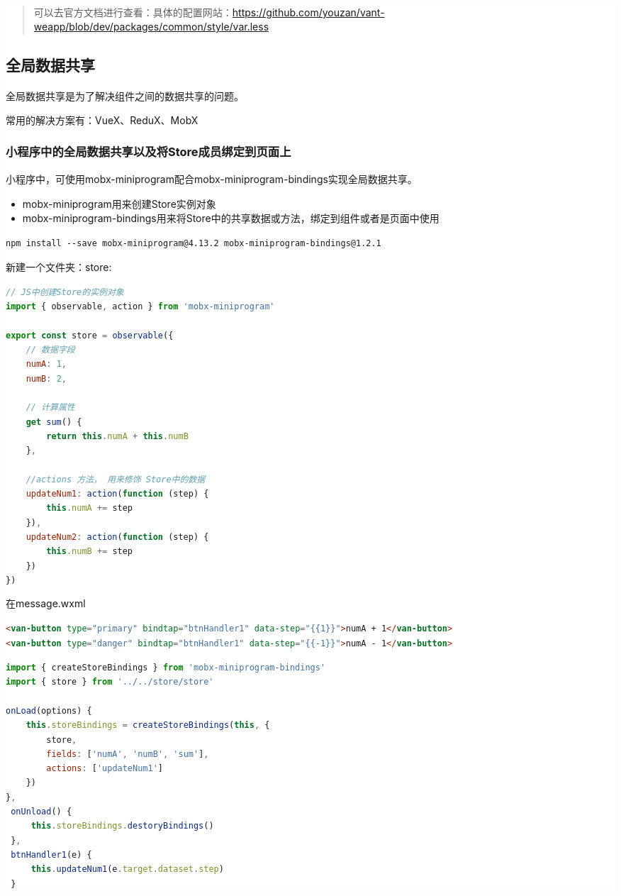 > 可以去官方文档进行查看：具体的配置网站：https://github.com/youzan/vant-weapp/blob/dev/packages/common/style/var.less

## 全局数据共享

全局数据共享是为了解决组件之间的数据共享的问题。

常用的解决方案有：VueX、ReduX、MobX

### 小程序中的全局数据共享以及将Store成员绑定到页面上

小程序中，可使用mobx-miniprogram配合mobx-miniprogram-bindings实现全局数据共享。

- mobx-miniprogram用来创建Store实例对象
- mobx-miniprogram-bindings用来将Store中的共享数据或方法，绑定到组件或者是页面中使用

```shell
npm install --save mobx-miniprogram@4.13.2 mobx-miniprogram-bindings@1.2.1
```

新建一个文件夹：store:

```javascript
// JS中创建Store的实例对象
import { observable, action } from 'mobx-miniprogram'

export const store = observable({
	// 数据字段
	numA: 1,
	numB: 2,

	// 计算属性
	get sum() {
		return this.numA + this.numB
	},

	//actions 方法， 用来修饰 Store中的数据
	updateNum1: action(function (step) {
		this.numA += step
	}),
	updateNum2: action(function (step) {
		this.numB += step
	})
})
```

在message.wxml

```html
<van-button type="primary" bindtap="btnHandler1" data-step="{{1}}">numA + 1</van-button>
<van-button type="danger" bindtap="btnHandler1" data-step="{{-1}}">numA - 1</van-button>
```

```javascript
import { createStoreBindings } from 'mobx-miniprogram-bindings'
import { store } from '../../store/store'

onLoad(options) {
    this.storeBindings = createStoreBindings(this, {
        store,
        fields: ['numA', 'numB', 'sum'],
        actions: ['updateNum1']
    })
},
 onUnload() {
     this.storeBindings.destoryBindings()
 },
 btnHandler1(e) {
     this.updateNum1(e.target.dataset.step)
 }
```